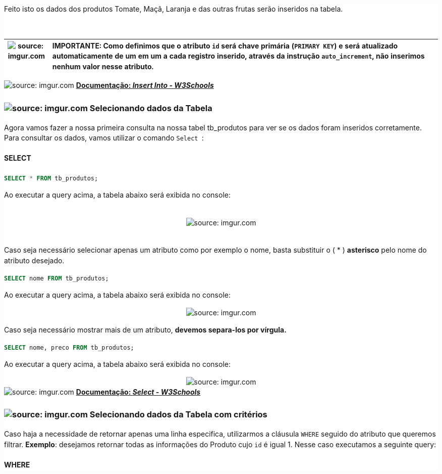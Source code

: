 Feito isto os dados dos produtos Tomate, Maçã, Laranja e das outras frutas serão inseridos na tabela. 

<br>

| <img src="https://i.imgur.com/hOgWvSc.png" title="source: imgur.com" width="180px"/> | **IMPORTANTE:** Como definimos que o atributo `id` será chave primária (`PRIMARY KEY`) e será atualizado automaticamente de um em um a cada registro inserido, através da instrução `auto_increment`, não inserimos nenhum valor nesse atributo. |
| ------------------------------------------------------------ | :----------------------------------------------------------- |

<div align="left"><img src="https://i.imgur.com/Mh2KzWe.png" title="source: imgur.com" width="25px"/> <a href="https://www.w3schools.com/sql/sql_insert.asp" target="_blank"><b>Documentação: <i>Insert Into - W3Schools</i></b></a>

<h3><img src="https://i.imgur.com/ZL3AFqF.png" title="source: imgur.com" width="30px"/> Selecionando dados da Tabela</h3>

Agora vamos fazer a nossa primeira consulta na nossa tabel tb_produtos para ver se os dados foram inseridos corretamente. Para consultar os dados, vamos utilizar o comando `Select `:

<h4>SELECT</h4>

```sql
SELECT * FROM tb_produtos;
```

Ao executar a query acima, a tabela abaixo será exibida no console:

<br>

<div align="center"><img src="https://i.imgur.com/BvchVDN.png" title="source: imgur.com" width="60%"/></div>

<br>

Caso seja necessário selecionar apenas um atributo como por exemplo o nome, basta substituir o ( * ) **asterisco** pelo nome do atributo desejado.

```sql
SELECT nome FROM tb_produtos;
```

Ao executar a query acima, a tabela abaixo será exibida no console:

<div align="center"><img src="https://i.imgur.com/36KsurN.png" title="source: imgur.com" width="50%"/></div>

Caso seja necessário mostrar mais de um atributo, **devemos separa-los por vírgula.**

```sql
SELECT nome, preco FROM tb_produtos;
```

Ao executar a query acima, a tabela abaixo será exibida no console:

<div align="center"><img src="https://i.imgur.com/vA5dlW4.png" title="source: imgur.com" width="60%"/></div>

<div align="left"><img src="https://i.imgur.com/Mh2KzWe.png" title="source: imgur.com" width="25px"/> <a href="https://www.w3schools.com/sql/sql_select.asp" target="_blank"><b>Documentação: <i>Select - W3Schools</i></b></a>

<h3><img src="https://i.imgur.com/ZL3AFqF.png" title="source: imgur.com" width="30px"/> Selecionando dados da Tabela com critérios</h3>

Caso haja a necessidade de retornar apenas uma linha especifica, utilizarmos a cláusula `WHERE` seguido do atributo que queremos filtrar. **Exemplo**: desejamos retornar todas as informações do Produto cujo `id` é igual 1. Nesse caso executamos a seguinte query: 

<h4>WHERE</h4>
